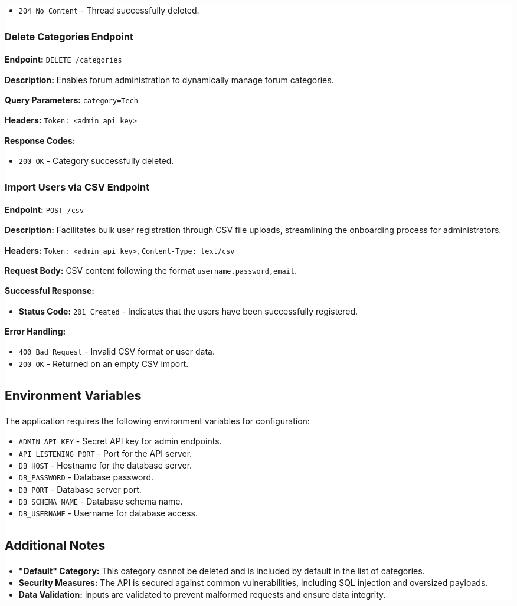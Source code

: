 - `204 No Content` - Thread successfully deleted.

### Delete Categories Endpoint

**Endpoint:** `DELETE /categories`

**Description:** Enables forum administration to dynamically manage forum categories.

**Query Parameters:** `category=Tech`

**Headers:** `Token: <admin_api_key>`

**Response Codes:**

- `200 OK` - Category successfully deleted.

### Import Users via CSV Endpoint

**Endpoint:** `POST /csv`

**Description:** Facilitates bulk user registration through CSV file uploads, streamlining the onboarding process for administrators.

**Headers:** `Token: <admin_api_key>`, `Content-Type: text/csv`

**Request Body:** CSV content following the format `username,password,email`.

**Successful Response:**

- **Status Code:** `201 Created` - Indicates that the users have been successfully registered.

**Error Handling:**

- `400 Bad Request` - Invalid CSV format or user data.
- `200 OK` - Returned on an empty CSV import.

## Environment Variables

The application requires the following environment variables for configuration:

- `ADMIN_API_KEY` - Secret API key for admin endpoints.
- `API_LISTENING_PORT` - Port for the API server.
- `DB_HOST` - Hostname for the database server.
- `DB_PASSWORD` - Database password.
- `DB_PORT` - Database server port.
- `DB_SCHEMA_NAME` - Database schema name.
- `DB_USERNAME` - Username for database access.

## Additional Notes

- **"Default" Category:** This category cannot be deleted and is included by default in the list of categories.
- **Security Measures:** The API is secured against common vulnerabilities, including SQL injection and oversized payloads.
- **Data Validation:** Inputs are validated to prevent malformed requests and ensure data integrity.

